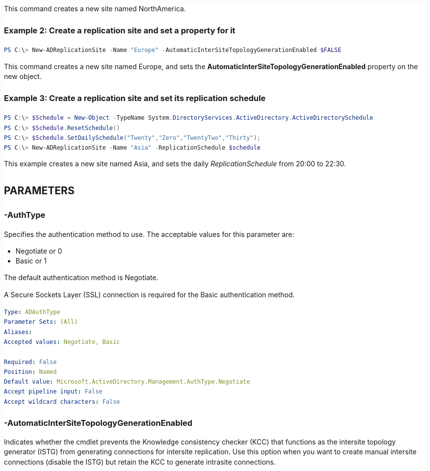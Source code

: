 This command creates a new site named NorthAmerica.

### Example 2: Create a replication site and set a property for it
```powershell
PS C:\> New-ADReplicationSite -Name "Europe" -AutomaticInterSiteTopologyGenerationEnabled $FALSE
```

This command creates a new site named Europe, and sets the **AutomaticInterSiteTopologyGenerationEnabled** property on the new object.

### Example 3: Create a replication site and set its replication schedule
```powershell
PS C:\> $Schedule = New-Object -TypeName System.DirectoryServices.ActiveDirectory.ActiveDirectorySchedule
PS C:\> $Schedule.ResetSchedule()
PS C:\> $Schedule.SetDailySchedule("Twenty","Zero","TwentyTwo","Thirty");
PS C:\> New-ADReplicationSite -Name "Asia" -ReplicationSchedule $schedule
```

This example creates a new site named Asia, and sets the daily *ReplicationSchedule* from 20:00 to 22:30.

## PARAMETERS

### -AuthType
Specifies the authentication method to use.
The acceptable values for this parameter are:

- Negotiate or 0
- Basic or 1

The default authentication method is Negotiate.

A Secure Sockets Layer (SSL) connection is required for the Basic authentication method.

```yaml
Type: ADAuthType
Parameter Sets: (All)
Aliases:
Accepted values: Negotiate, Basic

Required: False
Position: Named
Default value: Microsoft.ActiveDirectory.Management.AuthType.Negotiate
Accept pipeline input: False
Accept wildcard characters: False
```

### -AutomaticInterSiteTopologyGenerationEnabled
Indicates whether the cmdlet prevents the Knowledge consistency checker (KCC) that functions as the intersite topology generator (ISTG) from generating connections for intersite replication.
Use this option when you want to create manual intersite connections (disable the ISTG) but retain the KCC to generate intrasite connections.
